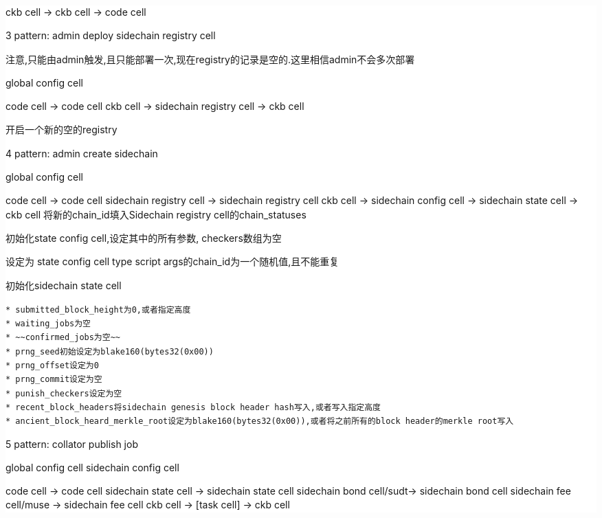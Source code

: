 ckb cell                ->      ckb cell
->      code cell







3 pattern: admin deploy sidechain registry cell

注意,只能由admin触发,且只能部署一次,现在registry的记录是空的.这里相信admin不会多次部署

global config cell

code cell               ->      code cell
ckb cell                ->      sidechain registry cell
->      ckb cell

开启一个新的空的registry







4 pattern: admin create sidechain

global config cell

code cell               ->      code cell
sidechain registry cell ->      sidechain registry cell
ckb cell                ->      sidechain config cell
->      sidechain state cell
->      ckb cell
将新的chain_id填入Sidechain registry cell的chain_statuses

初始化state config cell,设定其中的所有参数, checkers数组为空

设定为 state config cell type script args的chain_id为一个随机值,且不能重复

初始化sidechain state cell


    * submitted_block_height为0,或者指定高度
    * waiting_jobs为空
    * ~~confirmed_jobs为空~~
    * prng_seed初始设定为blake160(bytes32(0x00))
    * prng_offset设定为0
    * prng_commit设定为空
    * punish_checkers设定为空
    * recent_block_headers将sidechain genesis block header hash写入,或者写入指定高度
    * ancient_block_heard_merkle_root设定为blake160(bytes32(0x00)),或者将之前所有的block header的merkle root写入

5 pattern: collator publish job

global config cell
sidechain config cell

code cell               ->      code cell
sidechain state cell    ->      sidechain state cell
sidechain bond cell/sudt->      sidechain bond cell
sidechain fee cell/muse ->      sidechain fee cell
ckb cell                ->      [task cell]
->      ckb cell
